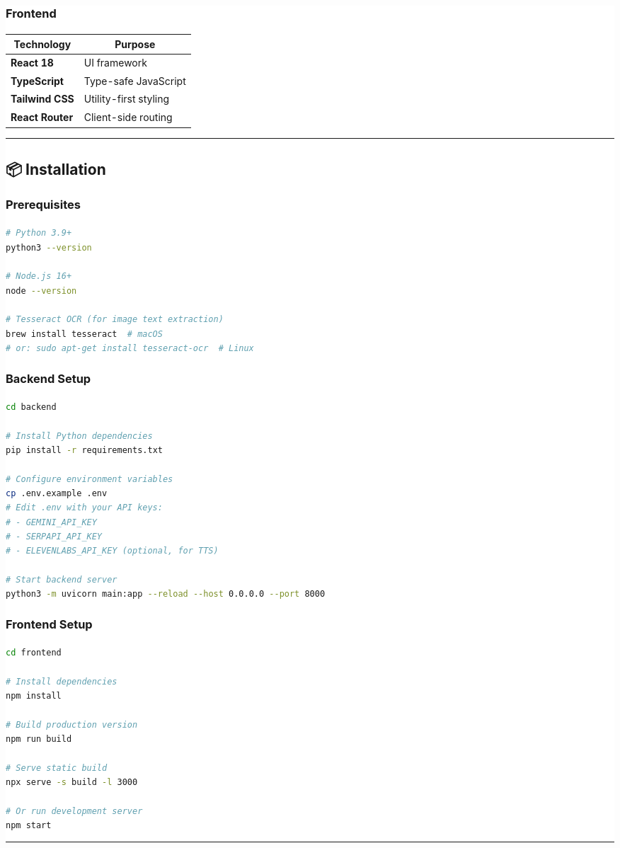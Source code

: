 ### Frontend
| Technology | Purpose |
|-----------|---------|
| **React 18** | UI framework |
| **TypeScript** | Type-safe JavaScript |
| **Tailwind CSS** | Utility-first styling |
| **React Router** | Client-side routing |

---

## 📦 Installation

### Prerequisites
```bash
# Python 3.9+
python3 --version

# Node.js 16+
node --version

# Tesseract OCR (for image text extraction)
brew install tesseract  # macOS
# or: sudo apt-get install tesseract-ocr  # Linux
```

### Backend Setup
```bash
cd backend

# Install Python dependencies
pip install -r requirements.txt

# Configure environment variables
cp .env.example .env
# Edit .env with your API keys:
# - GEMINI_API_KEY
# - SERPAPI_API_KEY
# - ELEVENLABS_API_KEY (optional, for TTS)

# Start backend server
python3 -m uvicorn main:app --reload --host 0.0.0.0 --port 8000
```

### Frontend Setup
```bash
cd frontend

# Install dependencies
npm install

# Build production version
npm run build

# Serve static build
npx serve -s build -l 3000

# Or run development server
npm start
```

---